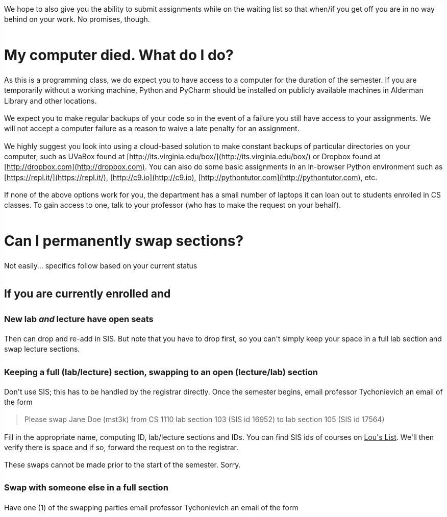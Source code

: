 We hope to also give you the ability to submit assignments while on the waiting list so that when/if you get off you are in no way behind on your work.
No promises, though.


# My computer died. What do I do?

As this is a programming class, we do expect you to have access to a computer for the duration of the semester.
If you are temporarily without a working machine, Python and PyCharm should be installed on publicly available machines in Alderman Library and other locations.

We expect you to make regular backups of your code so in the event of a failure you still have access to your assignments.
We will not accept a computer failure as a reason to waive a late penalty for an assignment.

We highly suggest you look into using a cloud-based solution to make constant backups of particular directories on your computer, such as UVaBox found at [http://its.virginia.edu/box/](http://its.virginia.edu/box/) or Dropbox found at [http://dropbox.com](http://dropbox.com).
You can also do some basic assignments in an in-browser Python environment such as 
[https://repl.it/](https://repl.it/), [http://c9.io](http://c9.io), [http://pythontutor.com](http://pythontutor.com), etc.

If none of the above options work for you, the department has a small number of laptops it can loan out to students enrolled in CS classes.  To gain access to one, talk to your professor (who has to make the request on your behalf).

# Can I permanently swap sections?

Not easily… specifics follow based on your current status

## If you are currently enrolled and
### New lab *and* lecture have open seats
Then can drop and re-add in SIS.  But note that you have to drop first, so you can't simply keep your space in a full lab section and swap lecture sections.
    
### Keeping a full (lab/lecture) section, swapping to an open (lecture/lab) section
Don't use SIS; this has to be handled by the registrar directly.
Once the semester begins, email professor Tychonievich an email of the form

>   Please swap Jane Doe (mst3k) from CS 1110 lab section 103 (SIS id 16952) to lab section 105 (SIS id 17564)

Fill in the appropriate name, computing ID, lab/lecture sections and IDs.
You can find SIS ids of courses on [Lou's List](http://rabi.phys.virginia.edu/mySIS/CS2/page.php?Semester=1178&Type=Group&Group=CompSci).
We'll then verify there is space and if so, forward the request on to the registrar.

These swaps cannot be made prior to the start of the semester.  Sorry.
    
### Swap with someone else in a full section
Have one (1) of the swapping parties email professor Tychonievich an email of the form
